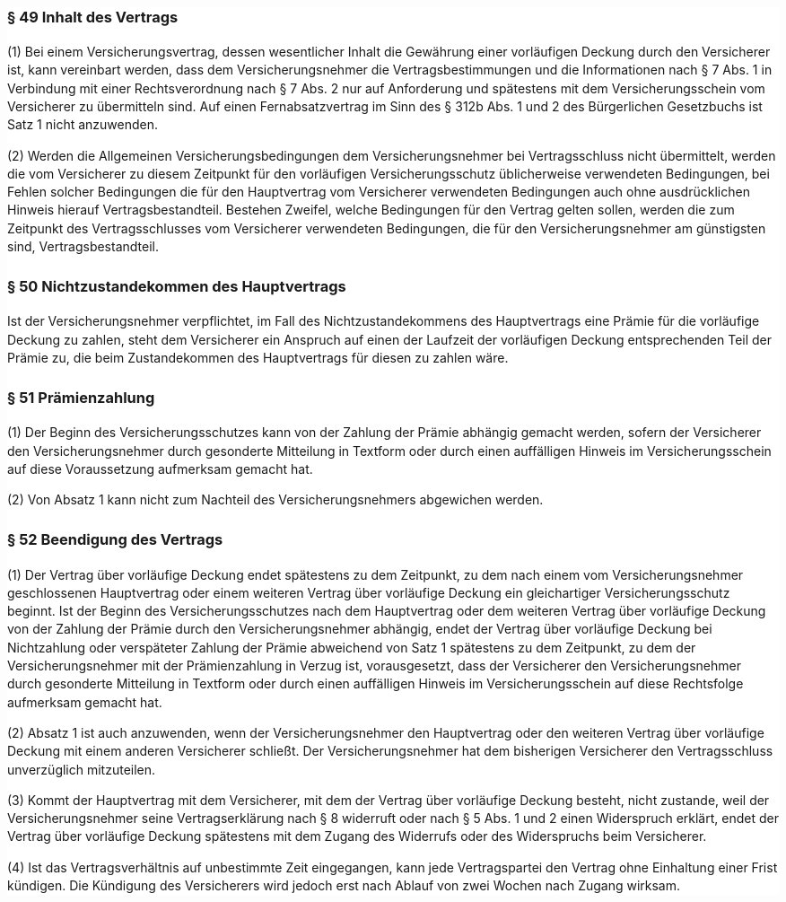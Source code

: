 ### § 49 Inhalt des Vertrags

(1) Bei einem Versicherungsvertrag, dessen wesentlicher Inhalt die Gewährung einer vorläufigen Deckung durch den Versicherer ist, kann vereinbart werden, dass dem Versicherungsnehmer die Vertragsbestimmungen und die Informationen nach § 7 Abs. 1 in Verbindung mit einer Rechtsverordnung nach § 7 Abs. 2 nur auf Anforderung und spätestens mit dem Versicherungsschein vom Versicherer zu übermitteln sind. Auf einen Fernabsatzvertrag im Sinn des § 312b Abs. 1 und 2 des Bürgerlichen Gesetzbuchs ist Satz 1 nicht anzuwenden.

(2) Werden die Allgemeinen Versicherungsbedingungen dem Versicherungsnehmer bei Vertragsschluss nicht übermittelt, werden die vom Versicherer zu diesem Zeitpunkt für den vorläufigen Versicherungsschutz üblicherweise verwendeten Bedingungen, bei Fehlen solcher Bedingungen die für den Hauptvertrag vom Versicherer verwendeten Bedingungen auch ohne ausdrücklichen Hinweis hierauf Vertragsbestandteil. Bestehen Zweifel, welche Bedingungen für den Vertrag gelten sollen, werden die zum Zeitpunkt des Vertragsschlusses vom Versicherer verwendeten Bedingungen, die für den Versicherungsnehmer am günstigsten sind, Vertragsbestandteil.

### § 50 Nichtzustandekommen des Hauptvertrags

Ist der Versicherungsnehmer verpflichtet, im Fall des Nichtzustandekommens des Hauptvertrags eine Prämie für die vorläufige Deckung zu zahlen, steht dem Versicherer ein Anspruch auf einen der Laufzeit der vorläufigen Deckung entsprechenden Teil der Prämie zu, die beim Zustandekommen des Hauptvertrags für diesen zu zahlen wäre.

### § 51 Prämienzahlung

(1) Der Beginn des Versicherungsschutzes kann von der Zahlung der Prämie abhängig gemacht werden, sofern der Versicherer den Versicherungsnehmer durch gesonderte Mitteilung in Textform oder durch einen auffälligen Hinweis im Versicherungsschein auf diese Voraussetzung aufmerksam gemacht hat.

(2) Von Absatz 1 kann nicht zum Nachteil des Versicherungsnehmers abgewichen werden.

### § 52 Beendigung des Vertrags

(1) Der Vertrag über vorläufige Deckung endet spätestens zu dem Zeitpunkt, zu dem nach einem vom Versicherungsnehmer geschlossenen Hauptvertrag oder einem weiteren Vertrag über vorläufige Deckung ein gleichartiger Versicherungsschutz beginnt. Ist der Beginn des Versicherungsschutzes nach dem Hauptvertrag oder dem weiteren Vertrag über vorläufige Deckung von der Zahlung der Prämie durch den Versicherungsnehmer abhängig, endet der Vertrag über vorläufige Deckung bei Nichtzahlung oder verspäteter Zahlung der Prämie abweichend von Satz 1 spätestens zu dem Zeitpunkt, zu dem der Versicherungsnehmer mit der Prämienzahlung in Verzug ist, vorausgesetzt, dass der Versicherer den Versicherungsnehmer durch gesonderte Mitteilung in Textform oder durch einen auffälligen Hinweis im Versicherungsschein auf diese Rechtsfolge aufmerksam gemacht hat.

(2) Absatz 1 ist auch anzuwenden, wenn der Versicherungsnehmer den Hauptvertrag oder den weiteren Vertrag über vorläufige Deckung mit einem anderen Versicherer schließt. Der Versicherungsnehmer hat dem bisherigen Versicherer den Vertragsschluss unverzüglich mitzuteilen.

(3) Kommt der Hauptvertrag mit dem Versicherer, mit dem der Vertrag über vorläufige Deckung besteht, nicht zustande, weil der Versicherungsnehmer seine Vertragserklärung nach § 8 widerruft oder nach § 5 Abs. 1 und 2 einen Widerspruch erklärt, endet der Vertrag über vorläufige Deckung spätestens mit dem Zugang des Widerrufs oder des Widerspruchs beim Versicherer.

(4) Ist das Vertragsverhältnis auf unbestimmte Zeit eingegangen, kann jede Vertragspartei den Vertrag ohne Einhaltung einer Frist kündigen. Die Kündigung des Versicherers wird jedoch erst nach Ablauf von zwei Wochen nach Zugang wirksam.

